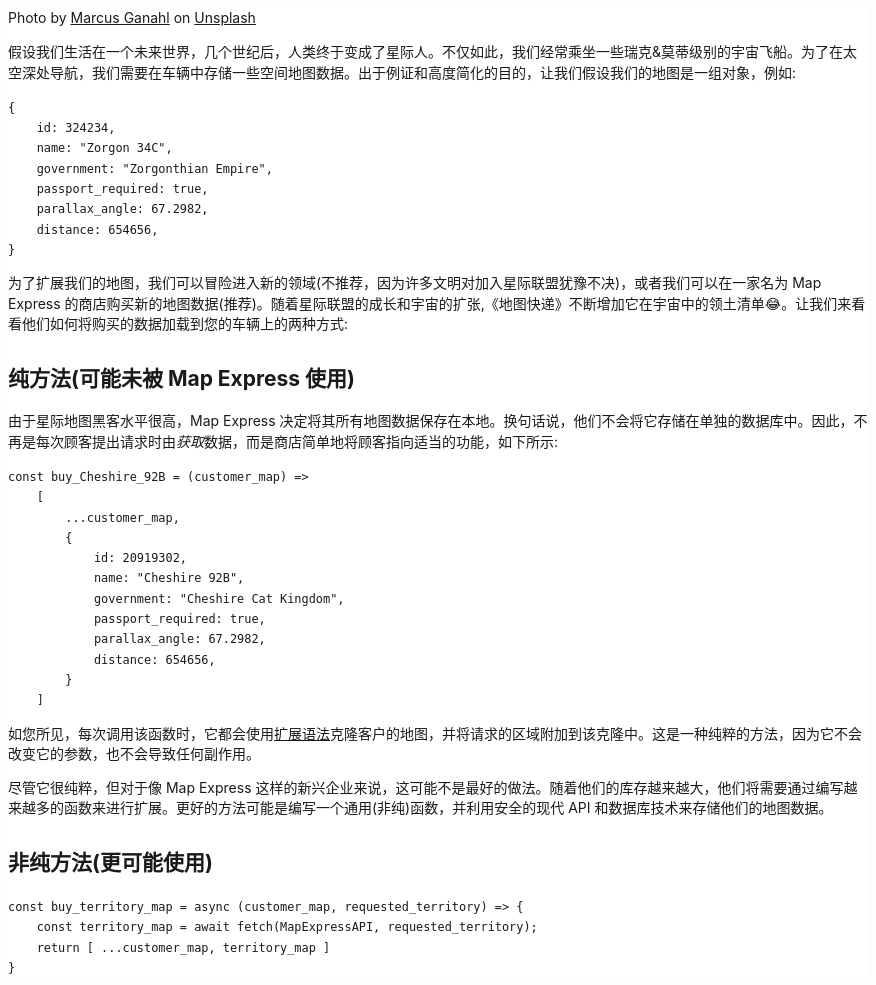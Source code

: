 Photo by [Marcus Ganahl](https://unsplash.com/@marcus_ganahl?utm_source=unsplash&utm_medium=referral&utm_content=creditCopyText) on [Unsplash](https://unsplash.com/s/photos/interstellar?utm_source=unsplash&utm_medium=referral&utm_content=creditCopyText)

假设我们生活在一个未来世界，几个世纪后，人类终于变成了星际人。不仅如此，我们经常乘坐一些瑞克&莫蒂级别的宇宙飞船。为了在太空深处导航，我们需要在车辆中存储一些空间地图数据。出于例证和高度简化的目的，让我们假设我们的地图是一组对象，例如:

```
{
    id: 324234,
    name: "Zorgon 34C",
    government: "Zorgonthian Empire", 
    passport_required: true, 
    parallax_angle: 67.2982,
    distance: 654656,
}
```

为了扩展我们的地图，我们可以冒险进入新的领域(不推荐，因为许多文明对加入星际联盟犹豫不决)，或者我们可以在一家名为 Map Express 的商店购买新的地图数据(推荐)。随着星际联盟的成长和宇宙的扩张,《地图快递》不断增加它在宇宙中的领土清单😂。让我们来看看他们如何将购买的数据加载到您的车辆上的两种方式:

## 纯方法(可能未被 Map Express 使用)

由于星际地图黑客水平很高，Map Express 决定将其所有地图数据保存在本地。换句话说，他们不会将它存储在单独的数据库中。因此，不再是每次顾客提出请求时由*获取*数据，而是商店简单地将顾客指向适当的功能，如下所示:

```
const buy_Cheshire_92B = (customer_map) => 
    [ 
        ...customer_map, 
        {
            id: 20919302,
            name: "Cheshire 92B",
            government: "Cheshire Cat Kingdom", 
            passport_required: true, 
            parallax_angle: 67.2982,
            distance: 654656,
        }
    ]
```

如您所见，每次调用该函数时，它都会使用[扩展语法](/the-secret-to-es6-spread-syntax-4066140678e0)克隆客户的地图，并将请求的区域附加到该克隆中。这是一种纯粹的方法，因为它不会改变它的参数，也不会导致任何副作用。

尽管它很纯粹，但对于像 Map Express 这样的新兴企业来说，这可能不是最好的做法。随着他们的库存越来越大，他们将需要通过编写越来越多的函数来进行扩展。更好的方法可能是编写一个通用(非纯)函数，并利用安全的现代 API 和数据库技术来存储他们的地图数据。

## 非纯方法(更可能使用)

```
const buy_territory_map = async (customer_map, requested_territory) => {
    const territory_map = await fetch(MapExpressAPI, requested_territory);
    return [ ...customer_map, territory_map ]
}
```
